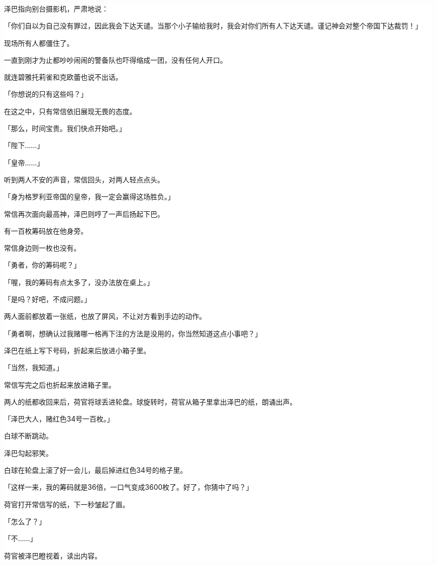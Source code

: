 泽巴指向别台摄影机，严肃地说：

「你们自以为自己没有罪过，因此我会下达天谴。当那个小子输给我时，我会对你们所有人下达天谴。谨记神会对整个帝国下达裁罚！」

现场所有人都僵住了。

一直到刚才为止都吵吵闹闹的警备队也吓得缩成一团，没有任何人开口。

就连碧雅托莉雀和克欧蕾也说不出话。

「你想说的只有这些吗？」

在这之中，只有常信依旧展现无畏的态度。

「那么，时间宝贵。我们快点开始吧。」

「陛下……」

「皇帝……」

听到两人不安的声音，常信回头，对两人轻点点头。

「身为格罗利亚帝国的皇帝，我一定会赢得这场胜负。」

常信再次面向最高神，泽巴则哼了一声后扬起下巴。

有一百枚筹码放在他身旁。

常信身边则一枚也没有。

「勇者，你的筹码呢？」

「喔，我的筹码有点太多了，没办法放在桌上。」

「是吗？好吧，不成问题。」

两人面前都放着一张纸，也放了屏风，不让对方看到手边的动作。

「勇者啊，想确认过我赌哪一格再下注的方法是没用的，你当然知道这点小事吧？」

泽巴在纸上写下号码，折起来后放进小箱子里。

「当然，我知道。」

常信写完之后也折起来放进箱子里。

两人的纸都收回来后，荷官将球丢进轮盘。球旋转时，荷官从箱子里拿出泽巴的纸，朗诵出声。

「泽巴大人，赌红色34号一百枚。」

白球不断跳动。

泽巴勾起邪笑。

白球在轮盘上滚了好一会儿，最后掉进红色34号的格子里。

「这样一来，我的筹码就是36倍，一口气变成3600枚了。好了，你猜中了吗？」

荷官打开常信写的纸，下一秒皱起了眉。

「怎么了？」

「不……」

荷官被泽巴瞪视着，读出内容。
